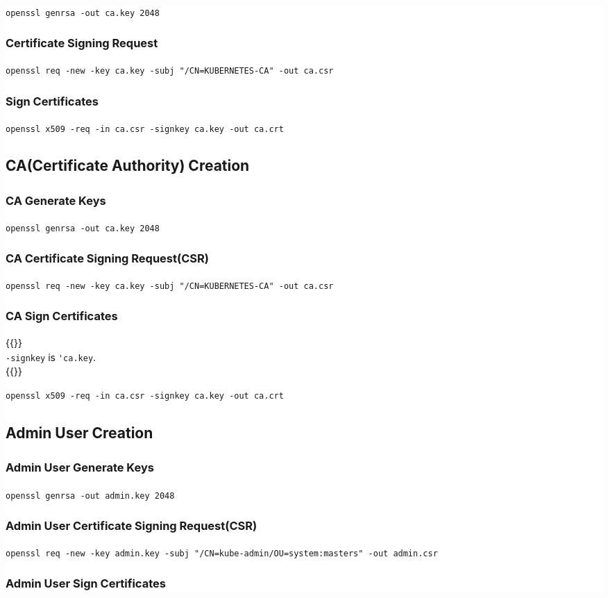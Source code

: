 ```shell
openssl genrsa -out ca.key 2048
```

### Certificate Signing Request

```shell
openssl req -new -key ca.key -subj "/CN=KUBERNETES-CA" -out ca.csr
```

### Sign Certificates

```shell
openssl x509 -req -in ca.csr -signkey ca.key -out ca.crt
```

## CA(Certificate Authority) Creation

### CA Generate Keys

```shell
openssl genrsa -out ca.key 2048
```

### CA Certificate Signing Request(CSR)

```shell
openssl req -new -key ca.key -subj "/CN=KUBERNETES-CA" -out ca.csr
```

### CA Sign Certificates

{{<admonition note Note true>}}  
`-signkey` is `'ca.key`.  
{{</admonition>}}

```shell
openssl x509 -req -in ca.csr -signkey ca.key -out ca.crt
```

## Admin User Creation

### Admin User Generate Keys

```shell
openssl genrsa -out admin.key 2048
```

### Admin User Certificate Signing Request(CSR)

```shell
openssl req -new -key admin.key -subj "/CN=kube-admin/OU=system:masters" -out admin.csr
```

### Admin User Sign Certificates
